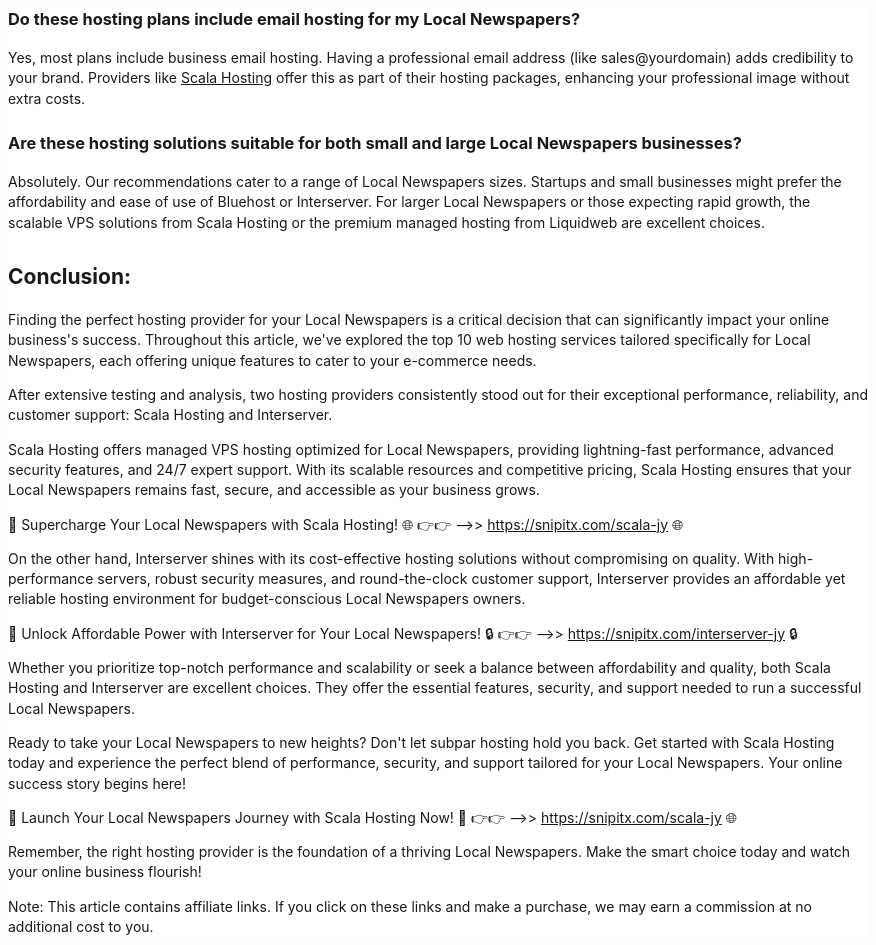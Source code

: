 ### Do these hosting plans include email hosting for my Local Newspapers? 
Yes, most plans include business email hosting. Having a professional email address (like sales@yourdomain) adds credibility to your brand. Providers like [Scala Hosting](https://snipitx.com/scala-jy) offer this as part of their hosting packages, enhancing your professional image without extra costs.

### Are these hosting solutions suitable for both small and large Local Newspapers businesses? 
Absolutely. Our recommendations cater to a range of Local Newspapers sizes. Startups and small businesses might prefer the affordability and ease of use of Bluehost or Interserver. For larger Local Newspapers or those expecting rapid growth, the scalable VPS solutions from Scala Hosting or the premium managed hosting from Liquidweb are excellent choices.

## Conclusion:

Finding the perfect hosting provider for your Local Newspapers is a critical decision that can significantly impact your online business's success. Throughout this article, we've explored the top 10 web hosting services tailored specifically for Local Newspapers, each offering unique features to cater to your e-commerce needs.

After extensive testing and analysis, two hosting providers consistently stood out for their exceptional performance, reliability, and customer support: Scala Hosting and Interserver.

Scala Hosting offers managed VPS hosting optimized for Local Newspapers, providing lightning-fast performance, advanced security features, and 24/7 expert support. With its scalable resources and competitive pricing, Scala Hosting ensures that your Local Newspapers remains fast, secure, and accessible as your business grows.

🚀 Supercharge Your Local Newspapers with Scala Hosting! 🌐
👉👉 -->> https://snipitx.com/scala-jy 🌐

On the other hand, Interserver shines with its cost-effective hosting solutions without compromising on quality. With high-performance servers, robust security measures, and round-the-clock customer support, Interserver provides an affordable yet reliable hosting environment for budget-conscious Local Newspapers owners.

💸 Unlock Affordable Power with Interserver for Your Local Newspapers! 🔒
👉👉 -->> https://snipitx.com/interserver-jy 🔒

Whether you prioritize top-notch performance and scalability or seek a balance between affordability and quality, both Scala Hosting and Interserver are excellent choices. They offer the essential features, security, and support needed to run a successful Local Newspapers.

Ready to take your Local Newspapers to new heights? Don't let subpar hosting hold you back. Get started with Scala Hosting today and experience the perfect blend of performance, security, and support tailored for your Local Newspapers. Your online success story begins here!

🚀 Launch Your Local Newspapers Journey with Scala Hosting Now! 🌟
👉👉 -->> https://snipitx.com/scala-jy 🌐

Remember, the right hosting provider is the foundation of a thriving Local Newspapers. Make the smart choice today and watch your online business flourish!

Note: This article contains affiliate links. If you click on these links and make a purchase, we may earn a commission at no additional cost to you.